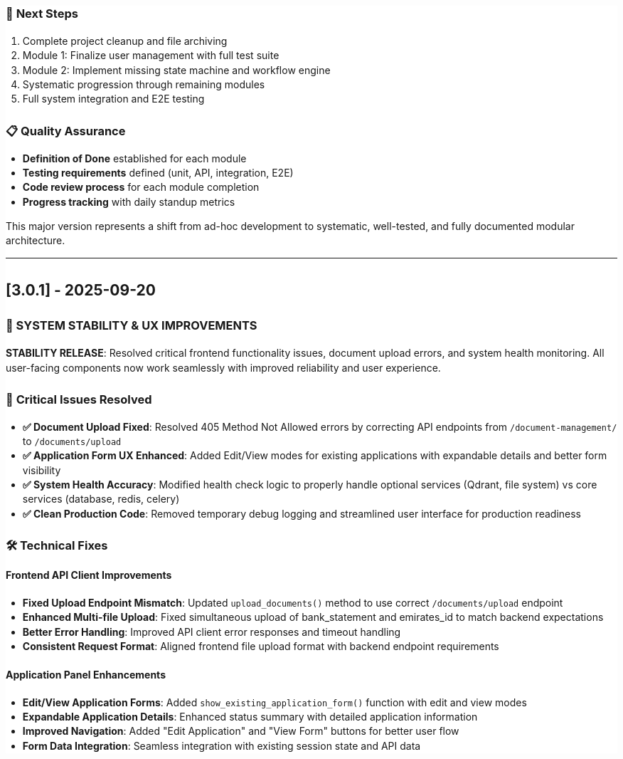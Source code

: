 ### 🚀 **Next Steps**
1. Complete project cleanup and file archiving
2. Module 1: Finalize user management with full test suite
3. Module 2: Implement missing state machine and workflow engine
4. Systematic progression through remaining modules
5. Full system integration and E2E testing

### 📋 **Quality Assurance**
- **Definition of Done** established for each module
- **Testing requirements** defined (unit, API, integration, E2E)
- **Code review process** for each module completion
- **Progress tracking** with daily standup metrics

This major version represents a shift from ad-hoc development to systematic, well-tested, and fully documented modular architecture.

---

## [3.0.1] - 2025-09-20

### 🔧 SYSTEM STABILITY & UX IMPROVEMENTS
**STABILITY RELEASE**: Resolved critical frontend functionality issues, document upload errors, and system health monitoring. All user-facing components now work seamlessly with improved reliability and user experience.

### 🎯 **Critical Issues Resolved**
- **✅ Document Upload Fixed**: Resolved 405 Method Not Allowed errors by correcting API endpoints from `/document-management/` to `/documents/upload`
- **✅ Application Form UX Enhanced**: Added Edit/View modes for existing applications with expandable details and better form visibility
- **✅ System Health Accuracy**: Modified health check logic to properly handle optional services (Qdrant, file system) vs core services (database, redis, celery)
- **✅ Clean Production Code**: Removed temporary debug logging and streamlined user interface for production readiness

### 🛠️ **Technical Fixes**

#### **Frontend API Client Improvements**
- **Fixed Upload Endpoint Mismatch**: Updated `upload_documents()` method to use correct `/documents/upload` endpoint
- **Enhanced Multi-file Upload**: Fixed simultaneous upload of bank_statement and emirates_id to match backend expectations
- **Better Error Handling**: Improved API client error responses and timeout handling
- **Consistent Request Format**: Aligned frontend file upload format with backend endpoint requirements

#### **Application Panel Enhancements**
- **Edit/View Application Forms**: Added `show_existing_application_form()` function with edit and view modes
- **Expandable Application Details**: Enhanced status summary with detailed application information
- **Improved Navigation**: Added "Edit Application" and "View Form" buttons for better user flow
- **Form Data Integration**: Seamless integration with existing session state and API data

